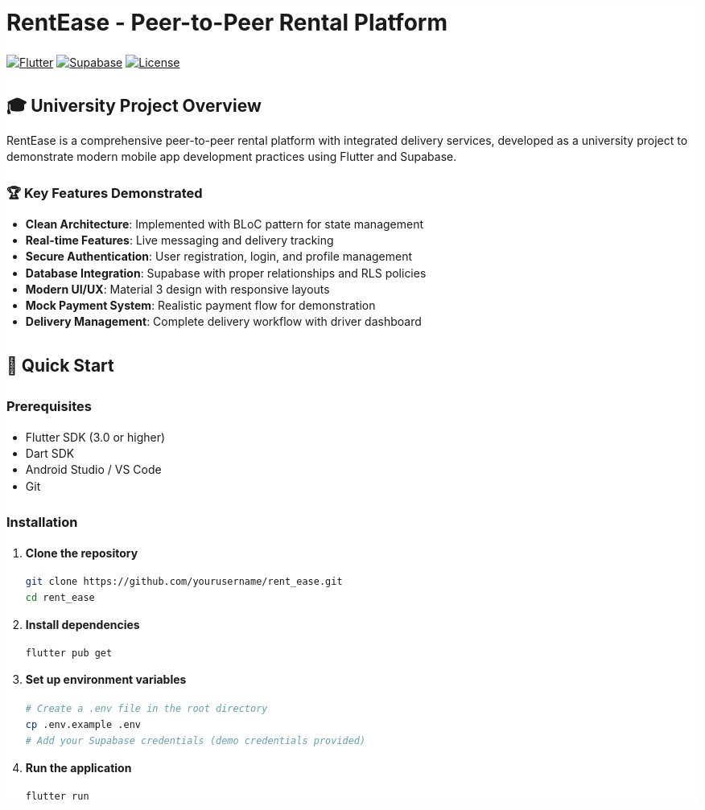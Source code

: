 # RentEase - Peer-to-Peer Rental Platform

[![Flutter](https://img.shields.io/badge/Flutter-3.x-blue.svg)](https://flutter.dev/)
[![Supabase](https://img.shields.io/badge/Supabase-Backend-green.svg)](https://supabase.com/)
[![License](https://img.shields.io/badge/License-MIT-yellow.svg)](LICENSE)

## 🎓 University Project Overview

RentEase is a comprehensive peer-to-peer rental platform with integrated delivery services, developed as a university project to demonstrate modern mobile app development practices using Flutter and Supabase.

### 🏆 Key Features Demonstrated

- **Clean Architecture**: Implemented with BLoC pattern for state management
- **Real-time Features**: Live messaging and delivery tracking
- **Secure Authentication**: User registration, login, and profile management
- **Database Integration**: Supabase with proper relationships and RLS policies
- **Modern UI/UX**: Material 3 design with responsive layouts
- **Mock Payment System**: Realistic payment flow for demonstration
- **Delivery Management**: Complete delivery workflow with driver dashboard

## 🚀 Quick Start

### Prerequisites

- Flutter SDK (3.0 or higher)
- Dart SDK
- Android Studio / VS Code
- Git

### Installation

1. **Clone the repository**
   ```bash
   git clone https://github.com/yourusername/rent_ease.git
   cd rent_ease
   ```

2. **Install dependencies**
   ```bash
   flutter pub get
   ```

3. **Set up environment variables**
   ```bash
   # Create a .env file in the root directory
   cp .env.example .env
   # Add your Supabase credentials (demo credentials provided)
   ```

4. **Run the application**
   ```bash
   flutter run
   ```
